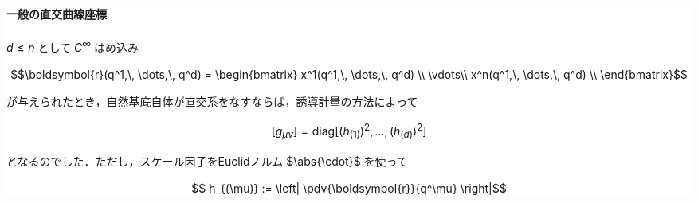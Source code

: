 #### 一般の直交曲線座標

$d \le n$ として $C^\infty$ はめ込み
```math
\boldsymbol{r}(q^1,\, \dots,\, q^d) = 
\begin{bmatrix}
    x^1(q^1,\, \dots,\, q^d) \\
    \vdots\\
    x^n(q^1,\, \dots,\, q^d) \\
\end{bmatrix}
```
が与えられたとき，自然基底自体が直交系をなすならば，誘導計量の方法によって
```math
[g_{\mu\nu}] = \mathrm{diag} \bigl[ (h_{(1)})^2,\, \dots ,\, (h_{(d)})^2 \bigr]
```
となるのでした．ただし，スケール因子をEuclidノルム $\abs{\cdot}$ を使って
```math
    h_{(\mu)} := \left| \pdv{\boldsymbol{r}}{q^\mu} \right|
```


[^embedding]: 埋め込みは**はめ込み**(immersion)です．正確には，はめ込み $f \colon M\to N$ が埋め込みであるとは，$f$ が $M$ から $f(M)$ への同相写像になっている事を言います．
[^cov]: この $*$ による対応は位相空間の圏から加群の圏への共変関手となっています．
[^musical]: この命名は Lee (2012) の p.341 に載っていました．$g\_{\mu\nu}$ の添字の半分（半音）を使って下げる（上げる）ので $\flat$（$\sharp$）ということなのかもしれない？
[^VB]: このようにして構成される対象は，底空間を $M$ とするベクトル束の $C^\infty$ 切断になります．
[^1]: 表現行列が $[g\_{\mu\nu}]^{-1} = [g^{\mu \nu}]$ であるような双線型写像 $G\_p$
[^2]: 擬Riemann多様体の場合，対角要素に一つ以上の $-1$ が並びます．対角要素に $1$ が $i$ 個，$-1$ が $j$ 個並ぶ計量のことを指数 (index) $(i,\, j)$ の計量と呼びます．
[^oriented]: とても雑に言うと，$\det [\vbud{e}{a}{\mu}] > 0$ ということです．詳細は微分幾何学の教科書を参照してください．
[^3]: Einsteinの規約により $n$ 個の添字について「無駄に」総和することになりますが，最初の $k$ 個に関しては $\pair{\onf{\mu}}{\onf{\nu}} = \mathring{g}^{\mu\nu}$ が対角型なので重複はないです．しかし，残りの $n-k$ 個の添字に関しては重複してしまうので，添字の並べ替えの総数である $(n-k)!$ で割る必要があります．
[^physical]: この呼び方は D.C.Kay (2011) p.155 に倣っています．